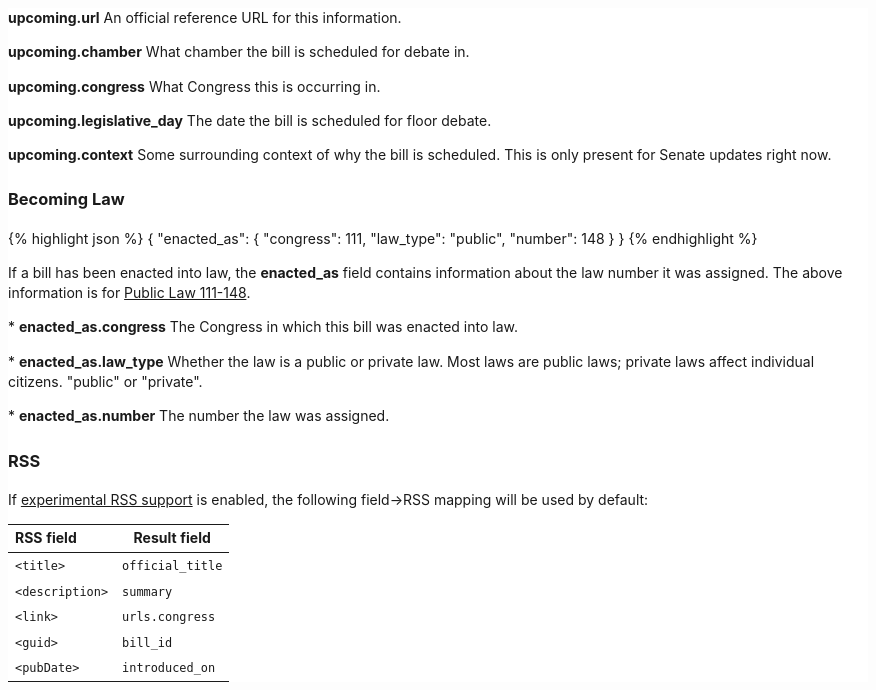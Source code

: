 **upcoming.url**
An official reference URL for this information.

**upcoming.chamber**
What chamber the bill is scheduled for debate in.

**upcoming.congress**
What Congress this is occurring in.

**upcoming.legislative_day**
The date the bill is scheduled for floor debate.

**upcoming.context**
Some surrounding context of why the bill is scheduled. This is only present for Senate updates right now.

### Becoming Law

{% highlight json %}
{
  "enacted_as": {
    "congress": 111,
    "law_type": "public",
    "number": 148
  }
}
{% endhighlight %}

If a bill has been enacted into law, the **enacted_as** field contains information about the law number it was assigned. The above information is for [Public Law 111-148](http://www.gpo.gov/fdsys/pkg/PLAW-111publ148/content-detail.html).

\* **enacted_as.congress**
The Congress in which this bill was enacted into law.

\* **enacted_as.law_type**
Whether the law is a public or private law. Most laws are public laws; private laws affect individual citizens. "public" or "private".

\* **enacted_as.number**
The number the law was assigned.

### RSS

If [experimental RSS support](/#rss-support-experimental) is enabled, the following field->RSS mapping will be used by default:

RSS field | Result field
|:--------------|-------------------|
`<title>` | `official_title`
`<description>` | `summary`
`<link>` | `urls.congress`
`<guid>` | `bill_id`
`<pubDate>` | `introduced_on`
